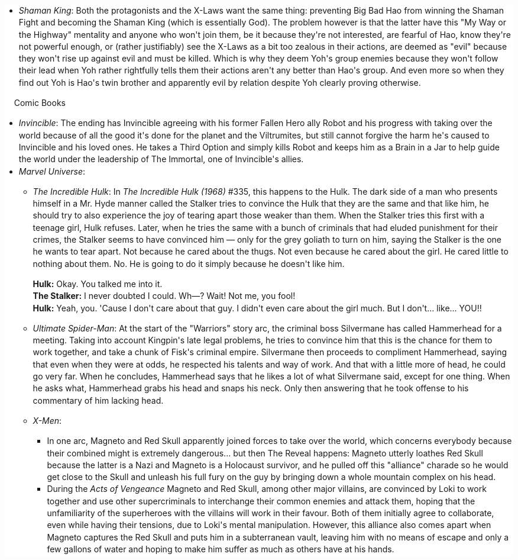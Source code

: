 -   _Shaman King_: Both the protagonists and the X-Laws want the same thing: preventing Big Bad Hao from winning the Shaman Fight and becoming the Shaman King (which is essentially God). The problem however is that the latter have this "My Way or the Highway" mentality and anyone who won't join them, be it because they're not interested, are fearful of Hao, know they're not powerful enough, or (rather justifiably) see the X-Laws as a bit too zealous in their actions, are deemed as "evil" because they won't rise up against evil and must be killed. Which is why they deem Yoh's group enemies because they won't follow their lead when Yoh rather rightfully tells them their actions aren't any better than Hao's group. And even more so when they find out Yoh is Hao's twin brother and apparently evil by relation despite Yoh clearly proving otherwise.

    Comic Books 

-   _Invincible_: The ending has Invincible agreeing with his former Fallen Hero ally Robot and his progress with taking over the world because of all the good it's done for the planet and the Viltrumites, but still cannot forgive the harm he's caused to Invincible and his loved ones. He takes a Third Option and simply kills Robot and keeps him as a Brain in a Jar to help guide the world under the leadership of The Immortal, one of Invincible's allies.
-   _Marvel Universe_:
    -   _The Incredible Hulk_: In _The Incredible Hulk (1968)_ #335, this happens to the Hulk. The dark side of a man who presents himself in a Mr. Hyde manner called the Stalker tries to convince the Hulk that they are the same and that like him, he should try to also experience the joy of tearing apart those weaker than them. When the Stalker tries this first with a teenage girl, Hulk refuses. Later, when he tries the same with a bunch of criminals that had eluded punishment for their crimes, the Stalker seems to have convinced him — only for the grey goliath to turn on him, saying the Stalker is the one he wants to tear apart. Not because he cared about the thugs. Not even because he cared about the girl. He cared little to nothing about them. No. He is going to do it simply because he doesn't like him.
        
        **Hulk:** Okay. You talked me into it.  
        **The Stalker:** I never doubted I could. Wh—? Wait! Not me, you fool!  
        **Hulk:** Yeah, you. 'Cause I don't care about that guy. I didn't even care about the girl much. But I don't... like... YOU!!
        
    -   _Ultimate Spider-Man_: At the start of the "Warriors" story arc, the criminal boss Silvermane has called Hammerhead for a meeting. Taking into account Kingpin's late legal problems, he tries to convince him that this is the chance for them to work together, and take a chunk of Fisk's criminal empire. Silvermane then proceeds to compliment Hammerhead, saying that even when they were at odds, he respected his talents and way of work. And that with a little more of head, he could go very far. When he concludes, Hammerhead says that he likes a lot of what Silvermane said, except for one thing. When he asks what, Hammerhead grabs his head and snaps his neck. Only then answering that he took offense to his commentary of him lacking head.
    -   _X-Men_:
        -   In one arc, Magneto and Red Skull apparently joined forces to take over the world, which concerns everybody because their combined might is extremely dangerous... but then The Reveal happens: Magneto utterly loathes Red Skull because the latter is a Nazi and Magneto is a Holocaust survivor, and he pulled off this "alliance" charade so he would get close to the Skull and unleash his full fury on the guy by bringing down a whole mountain complex on his head.
        -   During the _Acts of Vengeance_ Magneto and Red Skull, among other major villains, are convinced by Loki to work together and use other supercriminals to interchange their common enemies and attack them, hoping that the unfamiliarity of the superheroes with the villains will work in their favour. Both of them initially agree to collaborate, even while having their tensions, due to Loki's mental manipulation. However, this alliance also comes apart when Magneto captures the Red Skull and puts him in a subterranean vault, leaving him with no means of escape and only a few gallons of water and hoping to make him suffer as much as others have at his hands.
